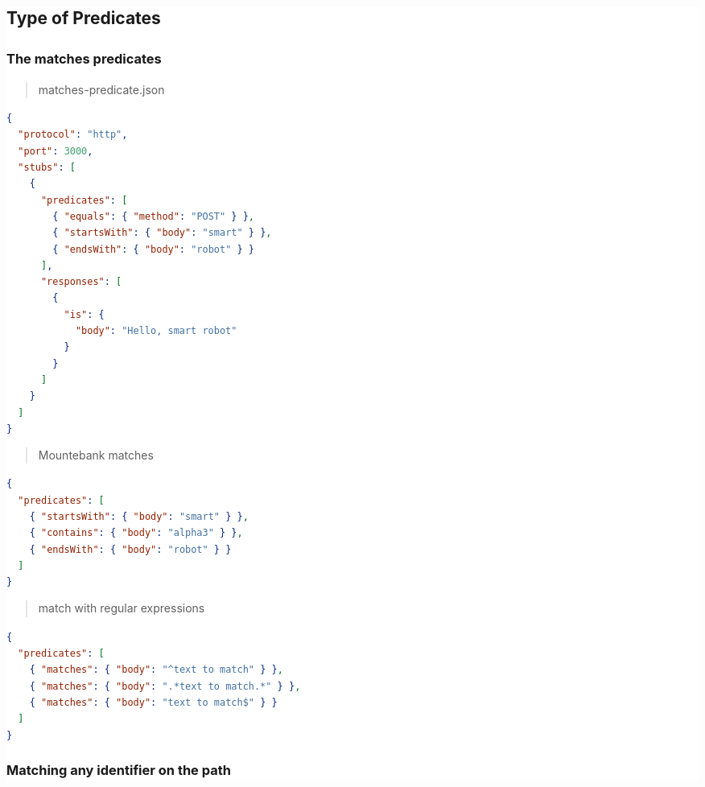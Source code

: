 ## Type of Predicates

### The matches predicates

> matches-predicate.json

```json
{
  "protocol": "http",
  "port": 3000,
  "stubs": [
    {
      "predicates": [
        { "equals": { "method": "POST" } },
        { "startsWith": { "body": "smart" } },
        { "endsWith": { "body": "robot" } }
      ],
      "responses": [
        {
          "is": {
            "body": "Hello, smart robot"
          }
        }
      ]
    }
  ]
}
```

> Mountebank matches

```json
{
  "predicates": [
    { "startsWith": { "body": "smart" } },
    { "contains": { "body": "alpha3" } },
    { "endsWith": { "body": "robot" } }
  ]
}
```

> match with regular expressions

```json
{
  "predicates": [
    { "matches": { "body": "^text to match" } },
    { "matches": { "body": ".*text to match.*" } },
    { "matches": { "body": "text to match$" } }
  ]
}
```

### Matching any identifier on the path

